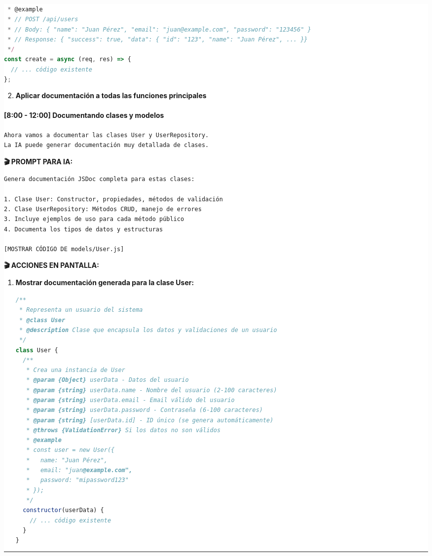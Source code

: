    ```javascript
    * @example
    * // POST /api/users
    * // Body: { "name": "Juan Pérez", "email": "juan@example.com", "password": "123456" }
    * // Response: { "success": true, "data": { "id": "123", "name": "Juan Pérez", ... }}
    */
   const create = async (req, res) => {
     // ... código existente
   };
   ```

2. **Aplicar documentación a todas las funciones principales**

#### **[8:00 - 12:00] Documentando clases y modelos**

```
Ahora vamos a documentar las clases User y UserRepository.
La IA puede generar documentación muy detallada de clases.
```

**🎬 PROMPT PARA IA:**

```
Genera documentación JSDoc completa para estas clases:

1. Clase User: Constructor, propiedades, métodos de validación
2. Clase UserRepository: Métodos CRUD, manejo de errores
3. Incluye ejemplos de uso para cada método público
4. Documenta los tipos de datos y estructuras

[MOSTRAR CÓDIGO DE models/User.js]
```

**🎬 ACCIONES EN PANTALLA:**

1. **Mostrar documentación generada para la clase User:**
   ```javascript
   /**
    * Representa un usuario del sistema
    * @class User
    * @description Clase que encapsula los datos y validaciones de un usuario
    */
   class User {
     /**
      * Crea una instancia de User
      * @param {Object} userData - Datos del usuario
      * @param {string} userData.name - Nombre del usuario (2-100 caracteres)
      * @param {string} userData.email - Email válido del usuario
      * @param {string} userData.password - Contraseña (6-100 caracteres)
      * @param {string} [userData.id] - ID único (se genera automáticamente)
      * @throws {ValidationError} Si los datos no son válidos
      * @example
      * const user = new User({
      *   name: "Juan Pérez",
      *   email: "juan@example.com",
      *   password: "mipassword123"
      * });
      */
     constructor(userData) {
       // ... código existente
     }
   }
   ```

---